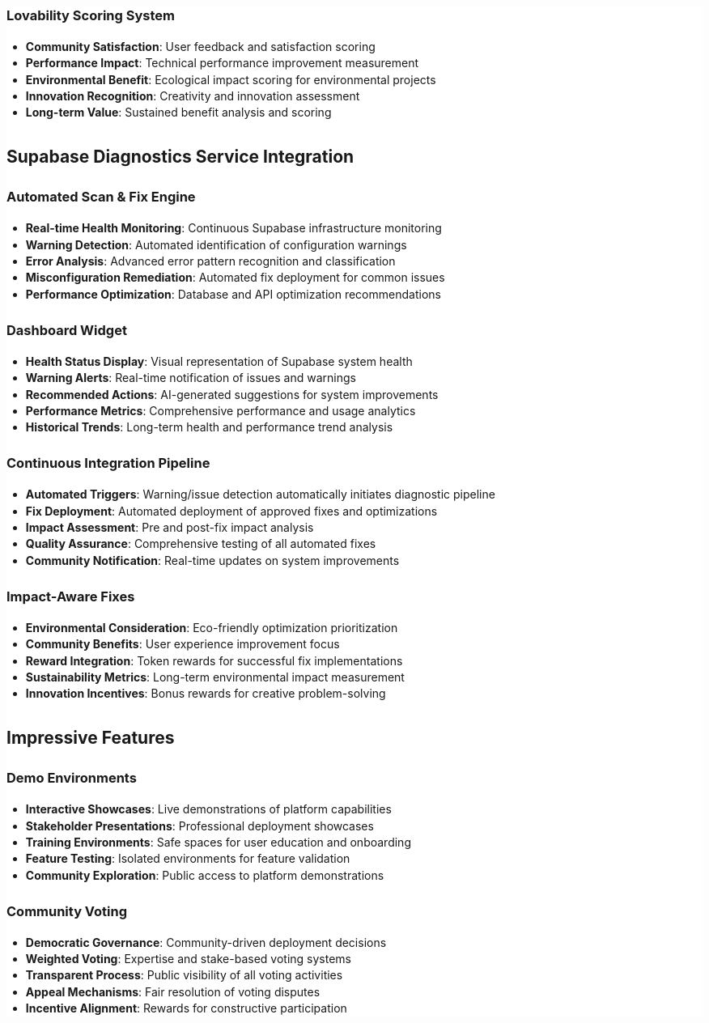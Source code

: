 ### Lovability Scoring System
- **Community Satisfaction**: User feedback and satisfaction scoring
- **Performance Impact**: Technical performance improvement measurement
- **Environmental Benefit**: Ecological impact scoring for environmental projects
- **Innovation Recognition**: Creativity and innovation assessment
- **Long-term Value**: Sustained benefit analysis and scoring

## Supabase Diagnostics Service Integration

### Automated Scan & Fix Engine
- **Real-time Health Monitoring**: Continuous Supabase infrastructure monitoring
- **Warning Detection**: Automated identification of configuration warnings
- **Error Analysis**: Advanced error pattern recognition and classification
- **Misconfiguration Remediation**: Automated fix deployment for common issues
- **Performance Optimization**: Database and API optimization recommendations

### Dashboard Widget
- **Health Status Display**: Visual representation of Supabase system health
- **Warning Alerts**: Real-time notification of issues and warnings
- **Recommended Actions**: AI-generated suggestions for system improvements
- **Performance Metrics**: Comprehensive performance and usage analytics
- **Historical Trends**: Long-term health and performance trend analysis

### Continuous Integration Pipeline
- **Automated Triggers**: Warning/issue detection automatically initiates diagnostic pipeline
- **Fix Deployment**: Automated deployment of approved fixes and optimizations
- **Impact Assessment**: Pre and post-fix impact analysis
- **Quality Assurance**: Comprehensive testing of all automated fixes
- **Community Notification**: Real-time updates on system improvements

### Impact-Aware Fixes
- **Environmental Consideration**: Eco-friendly optimization prioritization
- **Community Benefits**: User experience improvement focus
- **Reward Integration**: Token rewards for successful fix implementations
- **Sustainability Metrics**: Long-term environmental impact measurement
- **Innovation Incentives**: Bonus rewards for creative problem-solving

## Impressive Features

### Demo Environments
- **Interactive Showcases**: Live demonstrations of platform capabilities
- **Stakeholder Presentations**: Professional deployment showcases
- **Training Environments**: Safe spaces for user education and onboarding
- **Feature Testing**: Isolated environments for feature validation
- **Community Exploration**: Public access to platform demonstrations

### Community Voting
- **Democratic Governance**: Community-driven deployment decisions
- **Weighted Voting**: Expertise and stake-based voting systems
- **Transparent Process**: Public visibility of all voting activities
- **Appeal Mechanisms**: Fair resolution of voting disputes
- **Incentive Alignment**: Rewards for constructive participation
